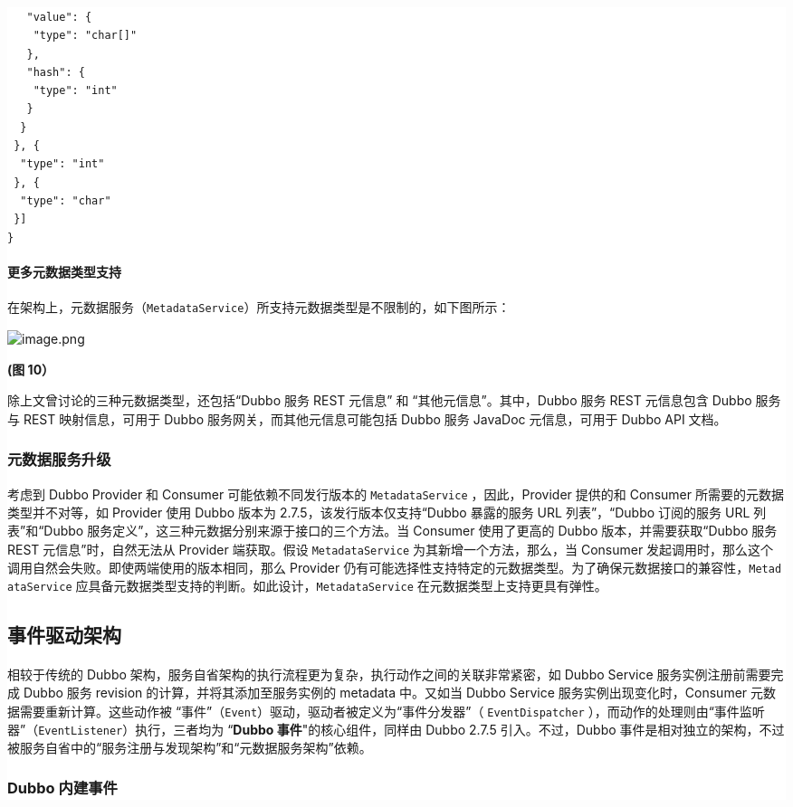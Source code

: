 ```
   "value": {
    "type": "char[]"
   },
   "hash": {
    "type": "int"
   }
  }
 }, {
  "type": "int"
 }, {
  "type": "char"
 }]
}
```



#### 更多元数据类型支持

在架构上，元数据服务（`MetadataService`）所支持元数据类型是不限制的，如下图所示：

![image.png](https://cdn.nlark.com/yuque/0/2020/png/222258/1588215019092-0921fe6f-1095-4b69-82f7-4fc05b62a0e4.png)

**(图 10）**



除上文曾讨论的三种元数据类型，还包括“Dubbo 服务 REST 元信息” 和 “其他元信息”。其中，Dubbo 服务 REST 元信息包含 Dubbo 服务 与 REST 映射信息，可用于 Dubbo 服务网关，而其他元信息可能包括 Dubbo 服务 JavaDoc 元信息，可用于 Dubbo API 文档。





### 元数据服务升级

考虑到 Dubbo Provider 和 Consumer 可能依赖不同发行版本的 `MetadataService` ，因此，Provider 提供的和 Consumer 所需要的元数据类型并不对等，如 Provider 使用 Dubbo 版本为 2.7.5，该发行版本仅支持“Dubbo 暴露的服务 URL 列表”，“Dubbo 订阅的服务 URL 列表”和“Dubbo 服务定义”，这三种元数据分别来源于接口的三个方法。当 Consumer 使用了更高的 Dubbo 版本，并需要获取“Dubbo 服务 REST 元信息”时，自然无法从 Provider 端获取。假设 `MetadataService` 为其新增一个方法，那么，当 Consumer 发起调用时，那么这个调用自然会失败。即使两端使用的版本相同，那么 Provider 仍有可能选择性支持特定的元数据类型。为了确保元数据接口的兼容性，`MetadataService` 应具备元数据类型支持的判断。如此设计，`MetadataService` 在元数据类型上支持更具有弹性。





## 事件驱动架构

相较于传统的 Dubbo 架构，服务自省架构的执行流程更为复杂，执行动作之间的关联非常紧密，如 Dubbo Service 服务实例注册前需要完成 Dubbo 服务 revision 的计算，并将其添加至服务实例的 metadata 中。又如当 Dubbo Service 服务实例出现变化时，Consumer 元数据需要重新计算。这些动作被 “事件”（`Event`）驱动，驱动者被定义为“事件分发器”（ `EventDispatcher` ），而动作的处理则由“事件监听器”（`EventListener`）执行，三者均为 “**Dubbo 事件**"的核心组件，同样由 Dubbo 2.7.5 引入。不过，Dubbo 事件是相对独立的架构，不过被服务自省中的“服务注册与发现架构”和“元数据服务架构”依赖。





### Dubbo 内建事件
